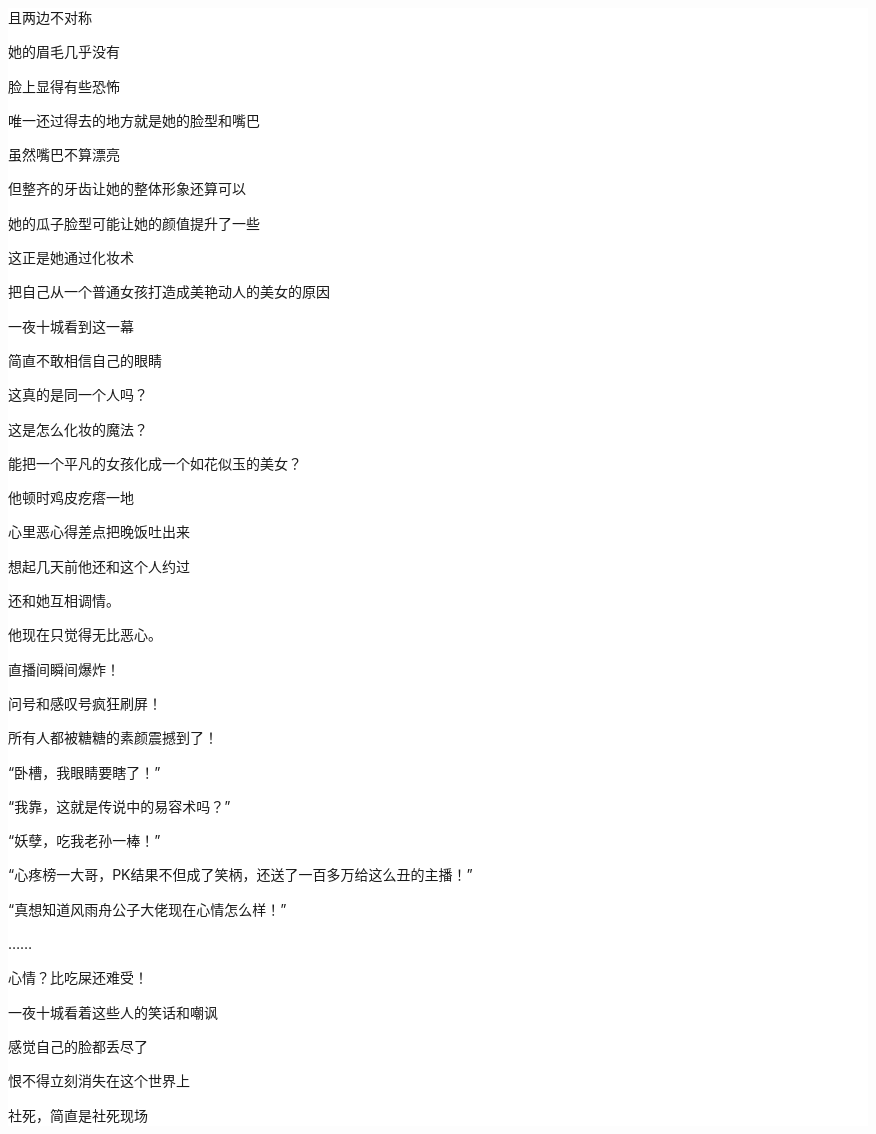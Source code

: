 且两边不对称

她的眉毛几乎没有

脸上显得有些恐怖

唯一还过得去的地方就是她的脸型和嘴巴

虽然嘴巴不算漂亮

但整齐的牙齿让她的整体形象还算可以

她的瓜子脸型可能让她的颜值提升了一些

这正是她通过化妆术

把自己从一个普通女孩打造成美艳动人的美女的原因

一夜十城看到这一幕

简直不敢相信自己的眼睛

这真的是同一个人吗？

这是怎么化妆的魔法？

能把一个平凡的女孩化成一个如花似玉的美女？

他顿时鸡皮疙瘩一地

心里恶心得差点把晚饭吐出来

想起几天前他还和这个人约过

还和她互相调情。

他现在只觉得无比恶心。

直播间瞬间爆炸！

问号和感叹号疯狂刷屏！

所有人都被糖糖的素颜震撼到了！

“卧槽，我眼睛要瞎了！”

“我靠，这就是传说中的易容术吗？”

“妖孽，吃我老孙一棒！”

“心疼榜一大哥，PK结果不但成了笑柄，还送了一百多万给这么丑的主播！”

“真想知道风雨舟公子大佬现在心情怎么样！”

……

心情？比吃屎还难受！

一夜十城看着这些人的笑话和嘲讽

感觉自己的脸都丢尽了

恨不得立刻消失在这个世界上

社死，简直是社死现场
